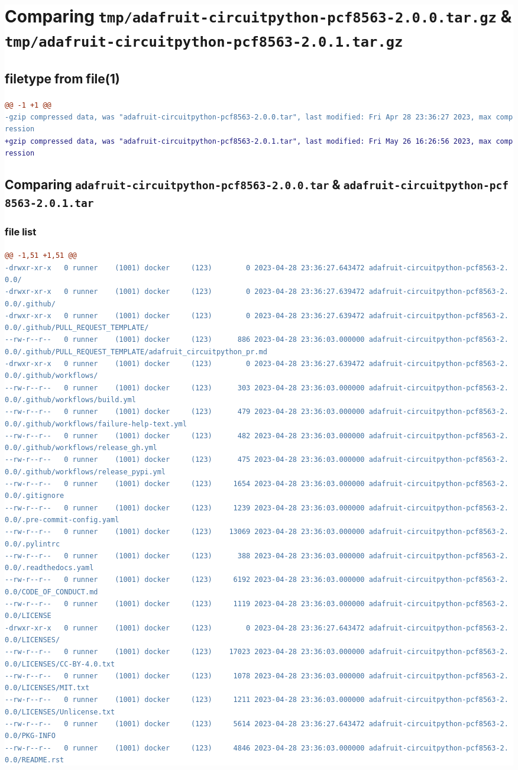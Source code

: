 # Comparing `tmp/adafruit-circuitpython-pcf8563-2.0.0.tar.gz` & `tmp/adafruit-circuitpython-pcf8563-2.0.1.tar.gz`

## filetype from file(1)

```diff
@@ -1 +1 @@
-gzip compressed data, was "adafruit-circuitpython-pcf8563-2.0.0.tar", last modified: Fri Apr 28 23:36:27 2023, max compression
+gzip compressed data, was "adafruit-circuitpython-pcf8563-2.0.1.tar", last modified: Fri May 26 16:26:56 2023, max compression
```

## Comparing `adafruit-circuitpython-pcf8563-2.0.0.tar` & `adafruit-circuitpython-pcf8563-2.0.1.tar`

### file list

```diff
@@ -1,51 +1,51 @@
-drwxr-xr-x   0 runner    (1001) docker     (123)        0 2023-04-28 23:36:27.643472 adafruit-circuitpython-pcf8563-2.0.0/
-drwxr-xr-x   0 runner    (1001) docker     (123)        0 2023-04-28 23:36:27.639472 adafruit-circuitpython-pcf8563-2.0.0/.github/
-drwxr-xr-x   0 runner    (1001) docker     (123)        0 2023-04-28 23:36:27.639472 adafruit-circuitpython-pcf8563-2.0.0/.github/PULL_REQUEST_TEMPLATE/
--rw-r--r--   0 runner    (1001) docker     (123)      886 2023-04-28 23:36:03.000000 adafruit-circuitpython-pcf8563-2.0.0/.github/PULL_REQUEST_TEMPLATE/adafruit_circuitpython_pr.md
-drwxr-xr-x   0 runner    (1001) docker     (123)        0 2023-04-28 23:36:27.639472 adafruit-circuitpython-pcf8563-2.0.0/.github/workflows/
--rw-r--r--   0 runner    (1001) docker     (123)      303 2023-04-28 23:36:03.000000 adafruit-circuitpython-pcf8563-2.0.0/.github/workflows/build.yml
--rw-r--r--   0 runner    (1001) docker     (123)      479 2023-04-28 23:36:03.000000 adafruit-circuitpython-pcf8563-2.0.0/.github/workflows/failure-help-text.yml
--rw-r--r--   0 runner    (1001) docker     (123)      482 2023-04-28 23:36:03.000000 adafruit-circuitpython-pcf8563-2.0.0/.github/workflows/release_gh.yml
--rw-r--r--   0 runner    (1001) docker     (123)      475 2023-04-28 23:36:03.000000 adafruit-circuitpython-pcf8563-2.0.0/.github/workflows/release_pypi.yml
--rw-r--r--   0 runner    (1001) docker     (123)     1654 2023-04-28 23:36:03.000000 adafruit-circuitpython-pcf8563-2.0.0/.gitignore
--rw-r--r--   0 runner    (1001) docker     (123)     1239 2023-04-28 23:36:03.000000 adafruit-circuitpython-pcf8563-2.0.0/.pre-commit-config.yaml
--rw-r--r--   0 runner    (1001) docker     (123)    13069 2023-04-28 23:36:03.000000 adafruit-circuitpython-pcf8563-2.0.0/.pylintrc
--rw-r--r--   0 runner    (1001) docker     (123)      388 2023-04-28 23:36:03.000000 adafruit-circuitpython-pcf8563-2.0.0/.readthedocs.yaml
--rw-r--r--   0 runner    (1001) docker     (123)     6192 2023-04-28 23:36:03.000000 adafruit-circuitpython-pcf8563-2.0.0/CODE_OF_CONDUCT.md
--rw-r--r--   0 runner    (1001) docker     (123)     1119 2023-04-28 23:36:03.000000 adafruit-circuitpython-pcf8563-2.0.0/LICENSE
-drwxr-xr-x   0 runner    (1001) docker     (123)        0 2023-04-28 23:36:27.643472 adafruit-circuitpython-pcf8563-2.0.0/LICENSES/
--rw-r--r--   0 runner    (1001) docker     (123)    17023 2023-04-28 23:36:03.000000 adafruit-circuitpython-pcf8563-2.0.0/LICENSES/CC-BY-4.0.txt
--rw-r--r--   0 runner    (1001) docker     (123)     1078 2023-04-28 23:36:03.000000 adafruit-circuitpython-pcf8563-2.0.0/LICENSES/MIT.txt
--rw-r--r--   0 runner    (1001) docker     (123)     1211 2023-04-28 23:36:03.000000 adafruit-circuitpython-pcf8563-2.0.0/LICENSES/Unlicense.txt
--rw-r--r--   0 runner    (1001) docker     (123)     5614 2023-04-28 23:36:27.643472 adafruit-circuitpython-pcf8563-2.0.0/PKG-INFO
--rw-r--r--   0 runner    (1001) docker     (123)     4846 2023-04-28 23:36:03.000000 adafruit-circuitpython-pcf8563-2.0.0/README.rst
```